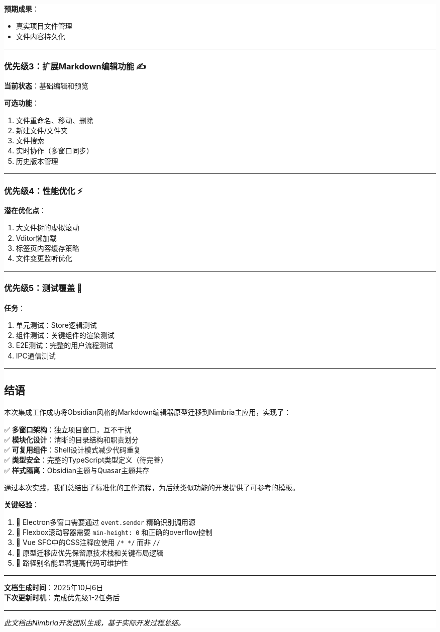 **预期成果**：
- 真实项目文件管理
- 文件内容持久化

---

### 优先级3：扩展Markdown编辑功能 ✍️

**当前状态**：基础编辑和预览

**可选功能**：
1. 文件重命名、移动、删除
2. 新建文件/文件夹
3. 文件搜索
4. 实时协作（多窗口同步）
5. 历史版本管理

---

### 优先级4：性能优化 ⚡

**潜在优化点**：
1. 大文件树的虚拟滚动
2. Vditor懒加载
3. 标签页内容缓存策略
4. 文件变更监听优化

---

### 优先级5：测试覆盖 🧪

**任务**：
1. 单元测试：Store逻辑测试
2. 组件测试：关键组件的渲染测试
3. E2E测试：完整的用户流程测试
4. IPC通信测试

---

## 结语

本次集成工作成功将Obsidian风格的Markdown编辑器原型迁移到Nimbria主应用，实现了：

✅ **多窗口架构**：独立项目窗口，互不干扰  
✅ **模块化设计**：清晰的目录结构和职责划分  
✅ **可复用组件**：Shell设计模式减少代码重复  
✅ **类型安全**：完整的TypeScript类型定义（待完善）  
✅ **样式隔离**：Obsidian主题与Quasar主题共存

通过本次实践，我们总结出了标准化的工作流程，为后续类似功能的开发提供了可参考的模板。

**关键经验**：
1. 🔑 Electron多窗口需要通过 `event.sender` 精确识别调用源
2. 🔑 Flexbox滚动容器需要 `min-height: 0` 和正确的overflow控制
3. 🔑 Vue SFC中的CSS注释应使用 `/* */` 而非 `//`
4. 🔑 原型迁移应优先保留原技术栈和关键布局逻辑
5. 🔑 路径别名能显著提高代码可维护性

---

**文档生成时间**：2025年10月6日  
**下次更新时机**：完成优先级1-2任务后

---

*此文档由Nimbria开发团队生成，基于实际开发过程总结。*

